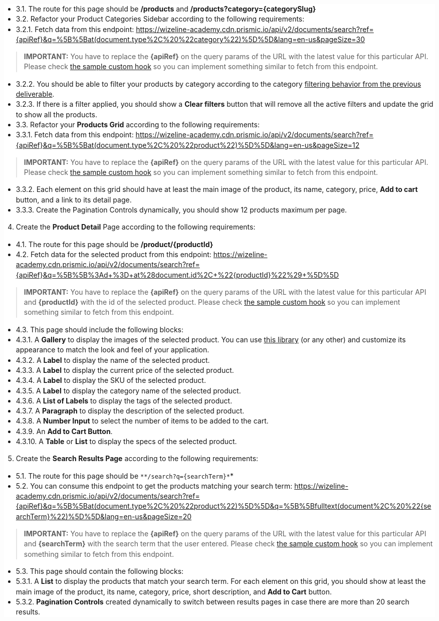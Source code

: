- 3.1. The route for this page should be **/products** and **/products?category={categorySlug}**
- 3.2. Refactor your Product Categories Sidebar according to the following requirements:
- 3.2.1. Fetch data from this endpoint:
  https://wizeline-academy.cdn.prismic.io/api/v2/documents/search?ref={apiRef}&q=%5B%5Bat(document.type%2C%20%22category%22)%5D%5D&lang=en-us&pageSize=30
> **IMPORTANT:** You have to replace the **{apiRef}** on the query params of the URL with the latest value for this particular API. Please check [the sample custom hook](https://github.com/wizelineacademy/react-bootcamp-capstone-4/blob/main/src/utils/hooks/useApiRequest.js) so you can implement something similar to fetch from this endpoint.
- 3.2.2. You should be able to filter your products by category according to the category [filtering behavior from the previous deliverable](#filtering-behavior).
- 3.2.3. If there is a filter applied, you should show a **Clear filters** button that will remove all the active filters and update the grid to show all the products.
- 3.3. Refactor your **Products Grid** according to the following requirements:
- 3.3.1. Fetch data from this endpoint:
  https://wizeline-academy.cdn.prismic.io/api/v2/documents/search?ref={apiRef}&q=%5B%5Bat(document.type%2C%20%22product%22)%5D%5D&lang=en-us&pageSize=12
>  **IMPORTANT:** You have to replace the **{apiRef}** on the query params of the URL with the latest value for this particular API. Please check [the sample custom hook](https://github.com/wizelineacademy/react-bootcamp-capstone-4/blob/main/src/utils/hooks/useApiRequest.js) so you can implement something similar to fetch from this endpoint.
- 3.3.2. Each element on this grid should have at least the main image of the product, its name, category, price, **Add to cart** button, and a link to its detail page.
- 3.3.3. Create the Pagination Controls dynamically, you should show 12 products maximum per page.
4. Create the **Product Detail** Page according to the following requirements:
- 4.1. The route for this page should be **/product/{productId}**
- 4.2. Fetch data for the selected product from this endpoint:
  https://wizeline-academy.cdn.prismic.io/api/v2/documents/search?ref={apiRef}&q=%5B%5B%3Ad+%3D+at%28document.id%2C+%22{productId}%22%29+%5D%5D
> **IMPORTANT:** You have to replace the **{apiRef}** on the query params of the URL with the latest value for this particular API and **{productId}** with the id of the selected product. Please check [the sample custom hook](https://github.com/wizelineacademy/react-bootcamp-capstone-4/blob/main/src/utils/hooks/useApiRequest.js) so you can implement something similar to fetch from this endpoint.
- 4.3. This page should include the following blocks:
- 4.3.1. A **Gallery** to display the images of the selected product. You can use [this library](https://codesandbox.io/s/modsk?file=/src/App.jsx) (or any other) and customize its appearance to match the look and feel of your application.
- 4.3.2. A **Label** to display the name of the selected product.
- 4.3.3. A **Label** to display the current price of the selected product.
- 4.3.4. A **Label** to display the SKU of the selected product.
- 4.3.5. A **Label** to display the category name of the selected product.
- 4.3.6. A **List of Labels** to display the tags of the selected product.
- 4.3.7. A **Paragraph** to display the description of the selected product.
- 4.3.8. A **Number Input** to select the number of items to be added to the cart.
- 4.3.9. An **Add to Cart Button**.
- 4.3.10. A **Table** or **List** to display the specs of the selected product.
5. Create the **Search Results Page** according to the following requirements:
- 5.1. The route for this page should be `**/search?q={searchTerm}*`*
- 5.2. You can consume this endpoint to get the products matching your search term:
  https://wizeline-academy.cdn.prismic.io/api/v2/documents/search?ref={apiRef}&q=%5B%5Bat(document.type%2C%20%22product%22)%5D%5D&q=%5B%5Bfulltext(document%2C%20%22{searchTerm}%22)%5D%5D&lang=en-us&pageSize=20
> **IMPORTANT:** You have to replace the **{apiRef}** on the query params of the URL with the latest value for this particular API and **{searchTerm}** with the search term that the user entered. Please check [the sample custom hook](https://github.com/wizelineacademy/react-bootcamp-capstone-4/blob/main/src/utils/hooks/useApiRequest.js) so you can implement something similar to fetch from this endpoint.
- 5.3. This page should contain the following blocks:
- 5.3.1. A **List** to display the products that match your search term. For each element on this grid, you should show at least the main image of the product, its name, category, price, short description, and **Add to Cart** button.
- 5.3.2. **Pagination Controls** created dynamically to switch between results pages in case there are more than 20 search results.